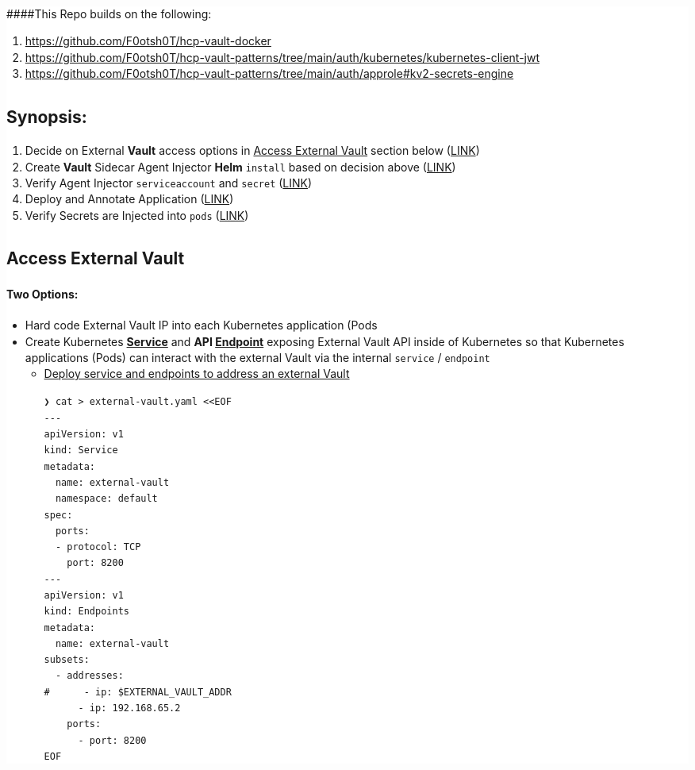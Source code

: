 ####This Repo builds on the following:

1. https://github.com/F0otsh0T/hcp-vault-docker
2. https://github.com/F0otsh0T/hcp-vault-patterns/tree/main/auth/kubernetes/kubernetes-client-jwt
3. https://github.com/F0otsh0T/hcp-vault-patterns/tree/main/auth/approle#kv2-secrets-engine
 

## Synopsis:

1. Decide on External **Vault** access options in [Access External Vault](#access-external-vault) section below ([LINK](#access-external-vault))
2. Create **Vault** Sidecar Agent Injector **Helm** `install` based on decision above ([LINK](#install-agent-injector))
3. Verify Agent Injector `serviceaccount` and `secret` ([LINK](#verify-agent-injector-serviceaccount-and-secret))
4. Deploy and Annotate Application ([LINK](#deploy-and-annotate-application))
5. Verify Secrets are Injected into `pods` ([LINK](#verify-secrets-are-injected-into-pods))

## Access External Vault

#### Two Options:

- Hard code External Vault IP into each Kubernetes application (Pods
- Create Kubernetes **[Service](https://kubernetes.io/docs/concepts/services-networking/service/)** and **API [Endpoint](https://kubernetes.io/docs/concepts/services-networking/service/#services-without-selectors)** exposing External Vault API inside of Kubernetes so that Kubernetes applications (Pods) can interact with the external Vault via the internal `service` / `endpoint`
  - [Deploy service and endpoints to address an external Vault](https://learn.hashicorp.com/tutorials/vault/kubernetes-external-vault#deploy-service-and-endpoints-to-address-an-external-vault)
    ```shell
    ❯ cat > external-vault.yaml <<EOF
    ---
    apiVersion: v1
    kind: Service
    metadata:
      name: external-vault
      namespace: default
    spec:
      ports:
      - protocol: TCP
        port: 8200
    ---
    apiVersion: v1
    kind: Endpoints
    metadata:
      name: external-vault
    subsets:
      - addresses:
    #      - ip: $EXTERNAL_VAULT_ADDR
          - ip: 192.168.65.2
        ports:
          - port: 8200
    EOF
    ```
